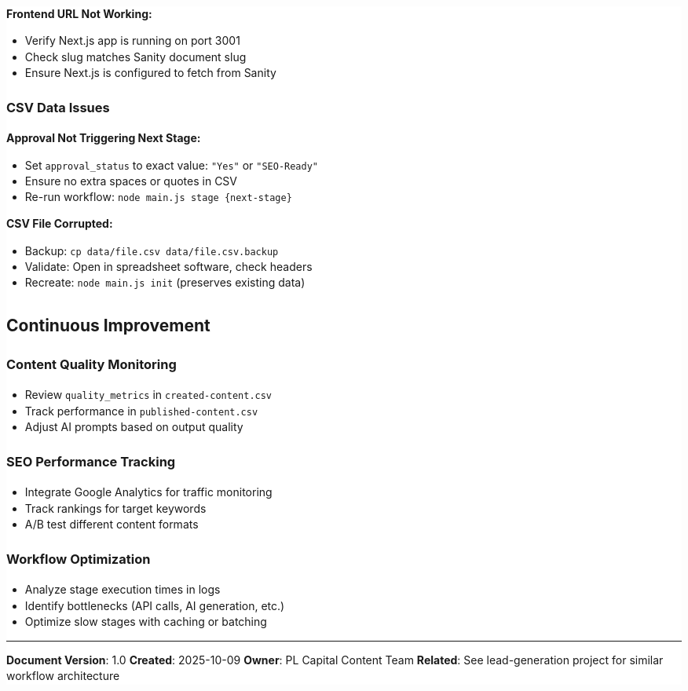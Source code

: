 **Frontend URL Not Working:**
- Verify Next.js app is running on port 3001
- Check slug matches Sanity document slug
- Ensure Next.js is configured to fetch from Sanity

### CSV Data Issues

**Approval Not Triggering Next Stage:**
- Set `approval_status` to exact value: `"Yes"` or `"SEO-Ready"`
- Ensure no extra spaces or quotes in CSV
- Re-run workflow: `node main.js stage {next-stage}`

**CSV File Corrupted:**
- Backup: `cp data/file.csv data/file.csv.backup`
- Validate: Open in spreadsheet software, check headers
- Recreate: `node main.js init` (preserves existing data)

## Continuous Improvement

### Content Quality Monitoring
- Review `quality_metrics` in `created-content.csv`
- Track performance in `published-content.csv`
- Adjust AI prompts based on output quality

### SEO Performance Tracking
- Integrate Google Analytics for traffic monitoring
- Track rankings for target keywords
- A/B test different content formats

### Workflow Optimization
- Analyze stage execution times in logs
- Identify bottlenecks (API calls, AI generation, etc.)
- Optimize slow stages with caching or batching

---

**Document Version**: 1.0
**Created**: 2025-10-09
**Owner**: PL Capital Content Team
**Related**: See lead-generation project for similar workflow architecture
